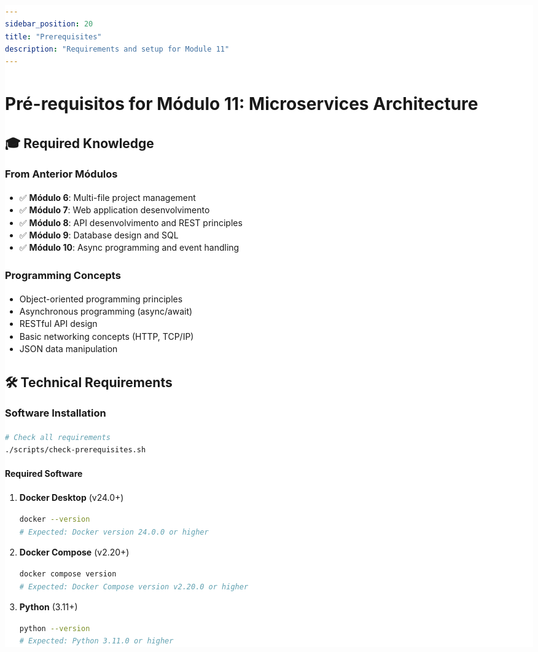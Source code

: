 ```yaml
---
sidebar_position: 20
title: "Prerequisites"
description: "Requirements and setup for Module 11"
---
```


# Pré-requisitos for Módulo 11: Microservices Architecture

## 🎓 Required Knowledge

### From Anterior Módulos
- ✅ **Módulo 6**: Multi-file project management
- ✅ **Módulo 7**: Web application desenvolvimento
- ✅ **Módulo 8**: API desenvolvimento and REST principles
- ✅ **Módulo 9**: Database design and SQL
- ✅ **Módulo 10**: Async programming and event handling

### Programming Concepts
- Object-oriented programming principles
- Asynchronous programming (async/await)
- RESTful API design
- Basic networking concepts (HTTP, TCP/IP)
- JSON data manipulation

## 🛠️ Technical Requirements

### Software Installation

```bash
# Check all requirements
./scripts/check-prerequisites.sh
```

#### Required Software
1. **Docker Desktop** (v24.0+)
   ```bash
   docker --version
   # Expected: Docker version 24.0.0 or higher
   ```

2. **Docker Compose** (v2.20+)
   ```bash
   docker compose version
   # Expected: Docker Compose version v2.20.0 or higher
   ```

3. **Python** (3.11+)
   ```bash
   python --version
   # Expected: Python 3.11.0 or higher
   ```
